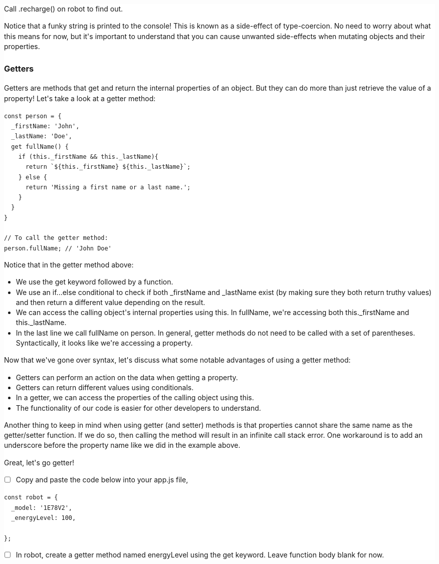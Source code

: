 Call .recharge() on robot to find out.

Notice that a funky string is printed to the console! This is known as a side-effect of type-coercion. No need to worry about what this means for now, but it's important to understand that you can cause unwanted side-effects when mutating objects and their properties.

### Getters

Getters are methods that get and return the internal properties of an object. But they can do more than just retrieve the value of a property! Let's take a look at a getter method:

```
const person = {
  _firstName: 'John',
  _lastName: 'Doe',
  get fullName() {
    if (this._firstName && this._lastName){
      return `${this._firstName} ${this._lastName}`;
    } else {
      return 'Missing a first name or a last name.';
    }
  }
}

// To call the getter method: 
person.fullName; // 'John Doe'
```
Notice that in the getter method above:

- We use the get keyword followed by a function.
- We use an if...else conditional to check if both _firstName and _lastName exist (by making sure they both return truthy values) and then return a different value depending on the result.
- We can access the calling object's internal properties using this. In fullName, we're accessing both this._firstName and this._lastName.
- In the last line we call fullName on person. In general, getter methods do not need to be called with a set of parentheses. Syntactically, it looks like we're accessing a property.

Now that we've gone over syntax, let's discuss what some notable advantages of using a getter method:

- Getters can perform an action on the data when getting a property.
- Getters can return different values using conditionals.
- In a getter, we can access the properties of the calling object using this.
- The functionality of our code is easier for other developers to understand.

Another thing to keep in mind when using getter (and setter) methods is that properties cannot share the same name as the getter/setter function. If we do so, then calling the method will result in an infinite call stack error. One workaround is to add an underscore before the property name like we did in the example above.

Great, let's go getter!

- [ ] Copy and paste the code below into your app.js file, 

```
const robot = {
  _model: '1E78V2',
  _energyLevel: 100,
  
};
```
- [ ] In robot, create a getter method named energyLevel using the get keyword. Leave function body blank for now.

